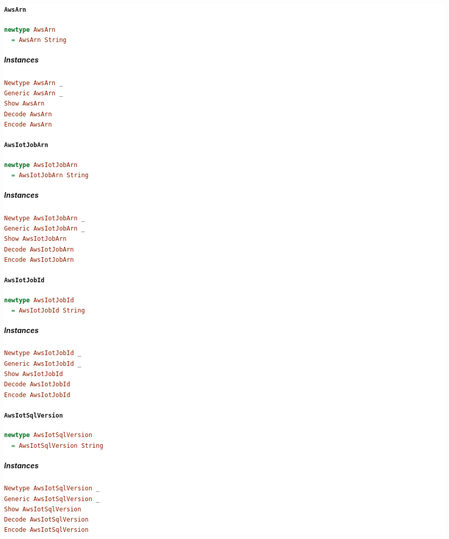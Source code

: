 #### `AwsArn`

``` purescript
newtype AwsArn
  = AwsArn String
```

##### Instances
``` purescript
Newtype AwsArn _
Generic AwsArn _
Show AwsArn
Decode AwsArn
Encode AwsArn
```

#### `AwsIotJobArn`

``` purescript
newtype AwsIotJobArn
  = AwsIotJobArn String
```

##### Instances
``` purescript
Newtype AwsIotJobArn _
Generic AwsIotJobArn _
Show AwsIotJobArn
Decode AwsIotJobArn
Encode AwsIotJobArn
```

#### `AwsIotJobId`

``` purescript
newtype AwsIotJobId
  = AwsIotJobId String
```

##### Instances
``` purescript
Newtype AwsIotJobId _
Generic AwsIotJobId _
Show AwsIotJobId
Decode AwsIotJobId
Encode AwsIotJobId
```

#### `AwsIotSqlVersion`

``` purescript
newtype AwsIotSqlVersion
  = AwsIotSqlVersion String
```

##### Instances
``` purescript
Newtype AwsIotSqlVersion _
Generic AwsIotSqlVersion _
Show AwsIotSqlVersion
Decode AwsIotSqlVersion
Encode AwsIotSqlVersion
```
